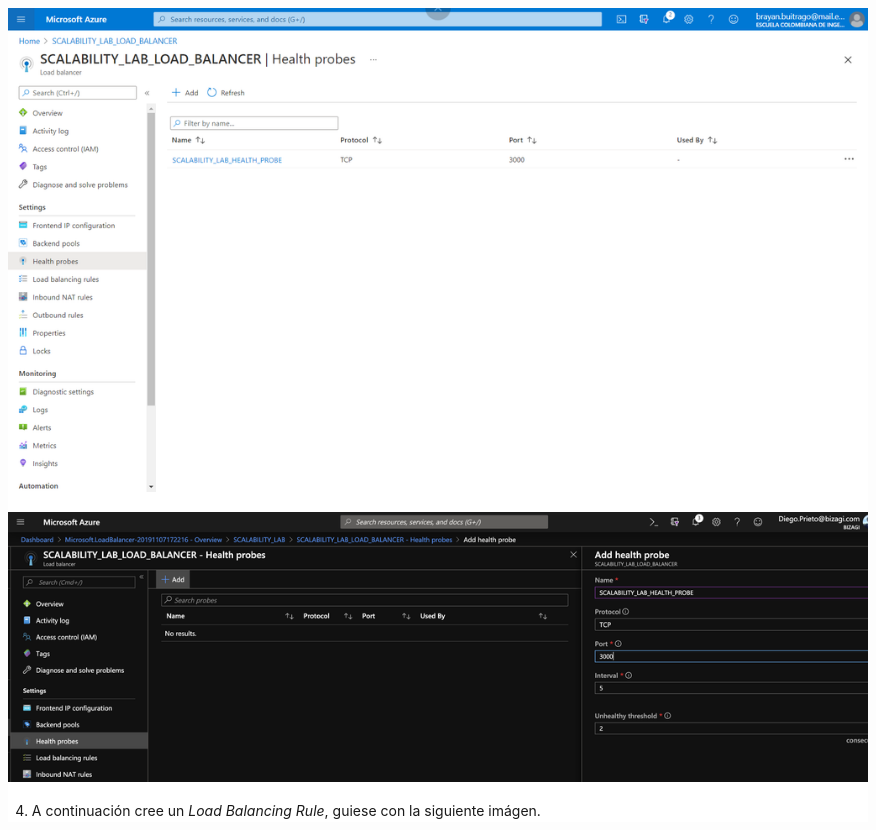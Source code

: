 ![](images/solucion/health.PNG)

![](images/part2/part2-lb-hp-create.png)

4. A continuación cree un *Load Balancing Rule*, guiese con la siguiente imágen.
